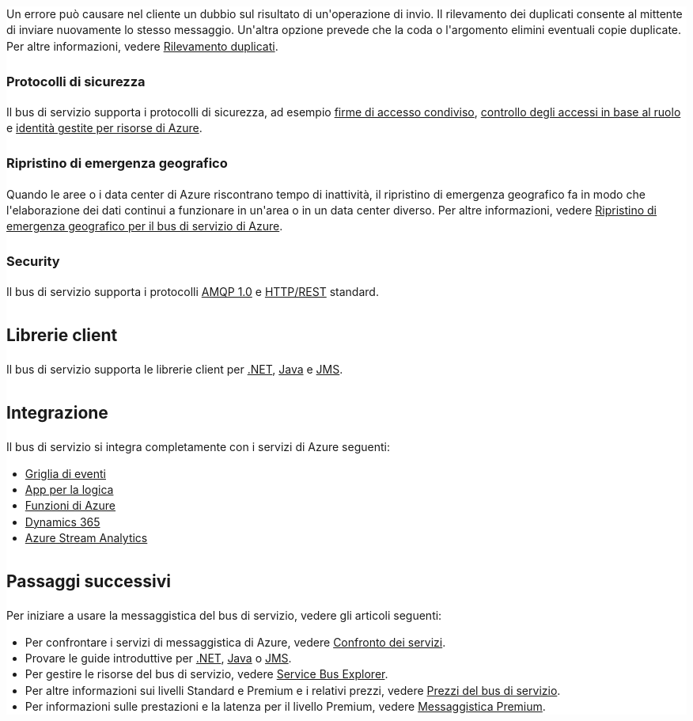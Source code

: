 Un errore può causare nel cliente un dubbio sul risultato di un'operazione di invio. Il rilevamento dei duplicati consente al mittente di inviare nuovamente lo stesso messaggio. Un'altra opzione prevede che la coda o l'argomento elimini eventuali copie duplicate. Per altre informazioni, vedere [Rilevamento duplicati](duplicate-detection.md).

### <a name="security-protocols"></a>Protocolli di sicurezza
<a name="sas-rbac-and-managed-identities-for-azure-resources"></a>

Il bus di servizio supporta i protocolli di sicurezza, ad esempio [firme di accesso condiviso](service-bus-sas.md), [controllo degli accessi in base al ruolo](authenticate-application.md) e [identità gestite per risorse di Azure](service-bus-managed-service-identity.md).

### <a name="geo-disaster-recovery"></a>Ripristino di emergenza geografico

Quando le aree o i data center di Azure riscontrano tempo di inattività, il ripristino di emergenza geografico fa in modo che l'elaborazione dei dati continui a funzionare in un'area o in un data center diverso. Per altre informazioni, vedere [Ripristino di emergenza geografico per il bus di servizio di Azure](service-bus-geo-dr.md).

### <a name="security"></a>Security

Il bus di servizio supporta i protocolli [AMQP 1.0](service-bus-amqp-overview.md) e [HTTP/REST](/rest/api/servicebus/) standard.

## <a name="client-libraries"></a>Librerie client

Il bus di servizio supporta le librerie client per [.NET](https://github.com/Azure/azure-service-bus-dotnet/tree/master), [Java](https://github.com/Azure/azure-service-bus-java/tree/master) e [JMS](https://github.com/Azure/azure-service-bus/tree/master/samples/Java/qpid-jms-client).

## <a name="integration"></a>Integrazione

Il bus di servizio si integra completamente con i servizi di Azure seguenti:

* [Griglia di eventi](https://azure.microsoft.com/services/event-grid/)
* [App per la logica](https://azure.microsoft.com/services/logic-apps/)
* [Funzioni di Azure](https://azure.microsoft.com/services/functions/)
* [Dynamics 365](https://dynamics.microsoft.com)
* [Azure Stream Analytics](https://azure.microsoft.com/services/stream-analytics/)

## <a name="next-steps"></a>Passaggi successivi

Per iniziare a usare la messaggistica del bus di servizio, vedere gli articoli seguenti:

* Per confrontare i servizi di messaggistica di Azure, vedere [Confronto dei servizi](../event-grid/compare-messaging-services.md?toc=%2fazure%2fservice-bus-messaging%2ftoc.json&bc=%2fazure%2fservice-bus-messaging%2fbreadcrumb%2ftoc.json).
* Provare le guide introduttive per [.NET](service-bus-dotnet-get-started-with-queues.md), [Java](service-bus-java-how-to-use-queues.md) o [JMS](service-bus-java-how-to-use-jms-api-amqp.md).
* Per gestire le risorse del bus di servizio, vedere [Service Bus Explorer](https://github.com/paolosalvatori/ServiceBusExplorer/releases).
* Per altre informazioni sui livelli Standard e Premium e i relativi prezzi, vedere [Prezzi del bus di servizio](https://azure.microsoft.com/pricing/details/service-bus/).
* Per informazioni sulle prestazioni e la latenza per il livello Premium, vedere [Messaggistica Premium](https://techcommunity.microsoft.com/t5/Service-Bus-blog/Premium-Messaging-How-fast-is-it/ba-p/370722).
